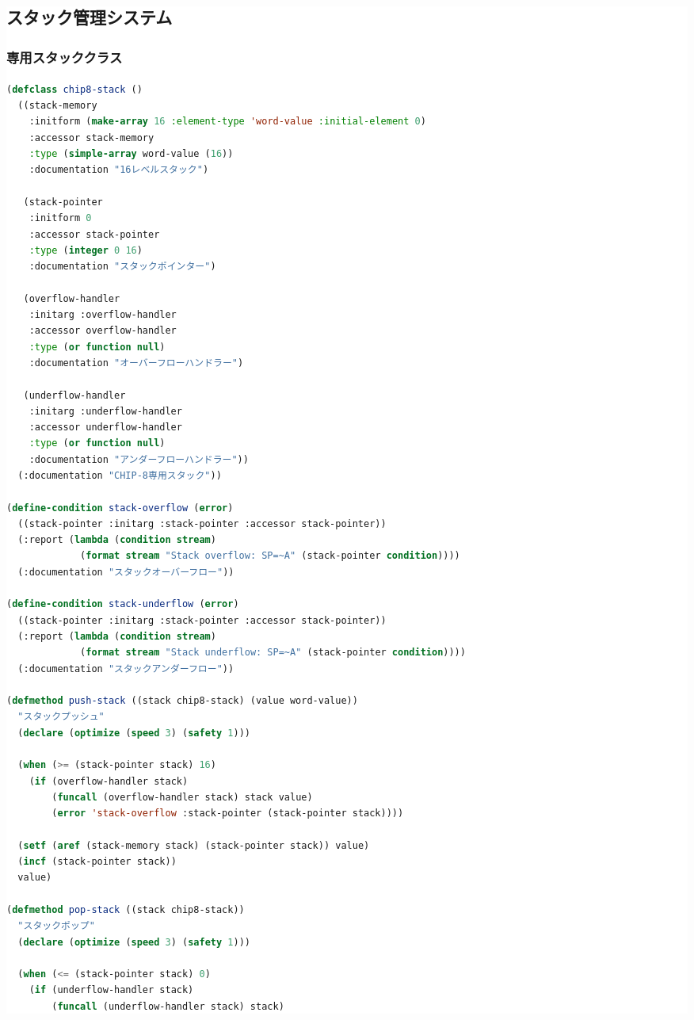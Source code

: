 ## スタック管理システム

### 専用スタッククラス

```lisp
(defclass chip8-stack ()
  ((stack-memory
    :initform (make-array 16 :element-type 'word-value :initial-element 0)
    :accessor stack-memory
    :type (simple-array word-value (16))
    :documentation "16レベルスタック")

   (stack-pointer
    :initform 0
    :accessor stack-pointer
    :type (integer 0 16)
    :documentation "スタックポインター")

   (overflow-handler
    :initarg :overflow-handler
    :accessor overflow-handler
    :type (or function null)
    :documentation "オーバーフローハンドラー")

   (underflow-handler
    :initarg :underflow-handler
    :accessor underflow-handler
    :type (or function null)
    :documentation "アンダーフローハンドラー"))
  (:documentation "CHIP-8専用スタック"))

(define-condition stack-overflow (error)
  ((stack-pointer :initarg :stack-pointer :accessor stack-pointer))
  (:report (lambda (condition stream)
             (format stream "Stack overflow: SP=~A" (stack-pointer condition))))
  (:documentation "スタックオーバーフロー"))

(define-condition stack-underflow (error)
  ((stack-pointer :initarg :stack-pointer :accessor stack-pointer))
  (:report (lambda (condition stream)
             (format stream "Stack underflow: SP=~A" (stack-pointer condition))))
  (:documentation "スタックアンダーフロー"))

(defmethod push-stack ((stack chip8-stack) (value word-value))
  "スタックプッシュ"
  (declare (optimize (speed 3) (safety 1)))

  (when (>= (stack-pointer stack) 16)
    (if (overflow-handler stack)
        (funcall (overflow-handler stack) stack value)
        (error 'stack-overflow :stack-pointer (stack-pointer stack))))

  (setf (aref (stack-memory stack) (stack-pointer stack)) value)
  (incf (stack-pointer stack))
  value)

(defmethod pop-stack ((stack chip8-stack))
  "スタックポップ"
  (declare (optimize (speed 3) (safety 1)))

  (when (<= (stack-pointer stack) 0)
    (if (underflow-handler stack)
        (funcall (underflow-handler stack) stack)
```